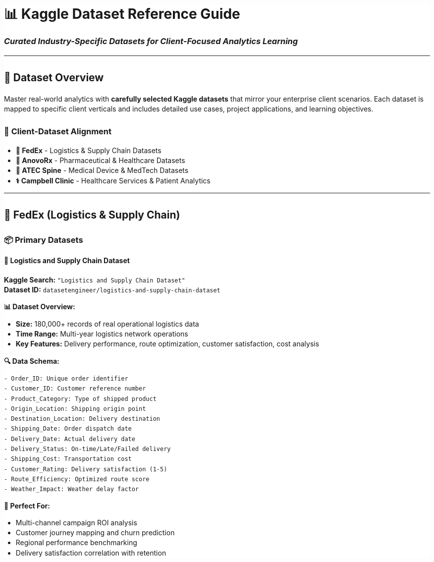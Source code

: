 # 📊 Kaggle Dataset Reference Guide
### *Curated Industry-Specific Datasets for Client-Focused Analytics Learning*

---

## 🎯 Dataset Overview

Master real-world analytics with **carefully selected Kaggle datasets** that mirror your enterprise client scenarios. Each dataset is mapped to specific client verticals and includes detailed use cases, project applications, and learning objectives.

### 🏢 **Client-Dataset Alignment**
- **🚚 FedEx** - Logistics & Supply Chain Datasets
- **💊 AnovoRx** - Pharmaceutical & Healthcare Datasets  
- **🏥 ATEC Spine** - Medical Device & MedTech Datasets
- **⚕️ Campbell Clinic** - Healthcare Services & Patient Analytics

---

## 🚚 FedEx (Logistics & Supply Chain)

### 📦 **Primary Datasets**

#### **🌟 Logistics and Supply Chain Dataset**
**Kaggle Search:** `"Logistics and Supply Chain Dataset"`  
**Dataset ID:** `datasetengineer/logistics-and-supply-chain-dataset`

**📊 Dataset Overview:**
- **Size:** 180,000+ records of real operational logistics data
- **Time Range:** Multi-year logistics network operations
- **Key Features:** Delivery performance, route optimization, customer satisfaction, cost analysis

**🔍 Data Schema:**
```
- Order_ID: Unique order identifier
- Customer_ID: Customer reference number
- Product_Category: Type of shipped product
- Origin_Location: Shipping origin point
- Destination_Location: Delivery destination
- Shipping_Date: Order dispatch date
- Delivery_Date: Actual delivery date
- Delivery_Status: On-time/Late/Failed delivery
- Shipping_Cost: Transportation cost
- Customer_Rating: Delivery satisfaction (1-5)
- Route_Efficiency: Optimized route score
- Weather_Impact: Weather delay factor
```

**🎯 Perfect For:**
- Multi-channel campaign ROI analysis
- Customer journey mapping and churn prediction
- Regional performance benchmarking
- Delivery satisfaction correlation with retention
